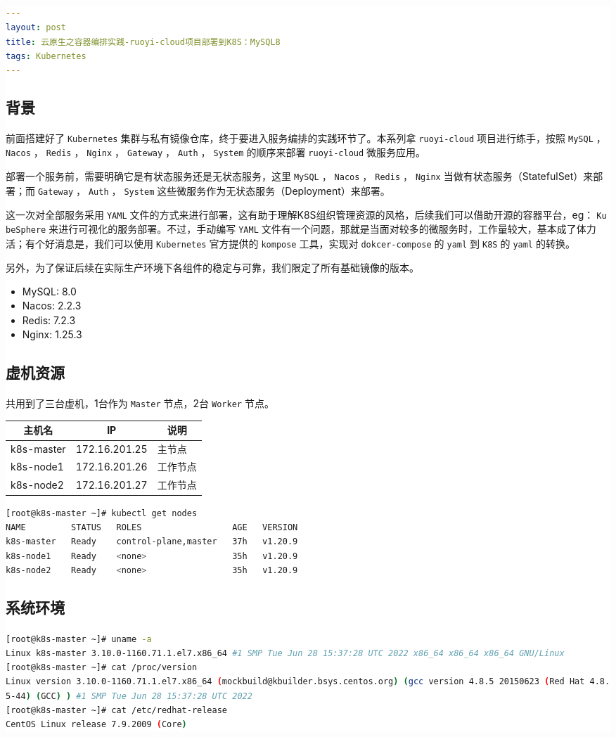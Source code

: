 ```yaml
---
layout: post
title: 云原生之容器编排实践-ruoyi-cloud项目部署到K8S：MySQL8
tags: Kubernetes
---
```


## 背景

前面搭建好了 `Kubernetes` 集群与私有镜像仓库，终于要进入服务编排的实践环节了。本系列拿 `ruoyi-cloud` 项目进行练手，按照 `MySQL` ， `Nacos` ， `Redis` ， `Nginx` ， `Gateway` ， `Auth` ， `System` 的顺序来部署 `ruoyi-cloud` 微服务应用。

部署一个服务前，需要明确它是有状态服务还是无状态服务，这里 `MySQL` ， `Nacos` ， `Redis` ， `Nginx` 当做有状态服务（StatefulSet）来部署；而 `Gateway` ， `Auth` ， `System` 这些微服务作为无状态服务（Deployment）来部署。

这一次对全部服务采用 `YAML` 文件的方式来进行部署，这有助于理解K8S组织管理资源的风格，后续我们可以借助开源的容器平台，eg： `KubeSphere` 来进行可视化的服务部署。不过，手动编写 `YAML` 文件有一个问题，那就是当面对较多的微服务时，工作量较大，基本成了体力活；有个好消息是，我们可以使用 `Kubernetes` 官方提供的 `kompose` 工具，实现对 `dokcer-compose` 的 `yaml` 到 `K8S` 的 `yaml` 的转换。

另外，为了保证后续在实际生产环境下各组件的稳定与可靠，我们限定了所有基础镜像的版本。
* MySQL: 8.0
* Nacos: 2.2.3
* Redis: 7.2.3
* Nginx: 1.25.3

## 虚机资源

共用到了三台虚机，1台作为 `Master` 节点，2台 `Worker` 节点。

| 主机名      | IP            | 说明 |
| ---------- | ------------- | ------- |
| k8s-master | 172.16.201.25 | 主节点   |
| k8s-node1  | 172.16.201.26 | 工作节点 |
| k8s-node2  | 172.16.201.27 | 工作节点 |

```bash
[root@k8s-master ~]# kubectl get nodes
NAME         STATUS   ROLES                  AGE   VERSION
k8s-master   Ready    control-plane,master   37h   v1.20.9
k8s-node1    Ready    <none>                 35h   v1.20.9
k8s-node2    Ready    <none>                 35h   v1.20.9
```

## 系统环境

```bash
[root@k8s-master ~]# uname -a
Linux k8s-master 3.10.0-1160.71.1.el7.x86_64 #1 SMP Tue Jun 28 15:37:28 UTC 2022 x86_64 x86_64 x86_64 GNU/Linux
[root@k8s-master ~]# cat /proc/version 
Linux version 3.10.0-1160.71.1.el7.x86_64 (mockbuild@kbuilder.bsys.centos.org) (gcc version 4.8.5 20150623 (Red Hat 4.8.5-44) (GCC) ) #1 SMP Tue Jun 28 15:37:28 UTC 2022
[root@k8s-master ~]# cat /etc/redhat-release
CentOS Linux release 7.9.2009 (Core)
```
